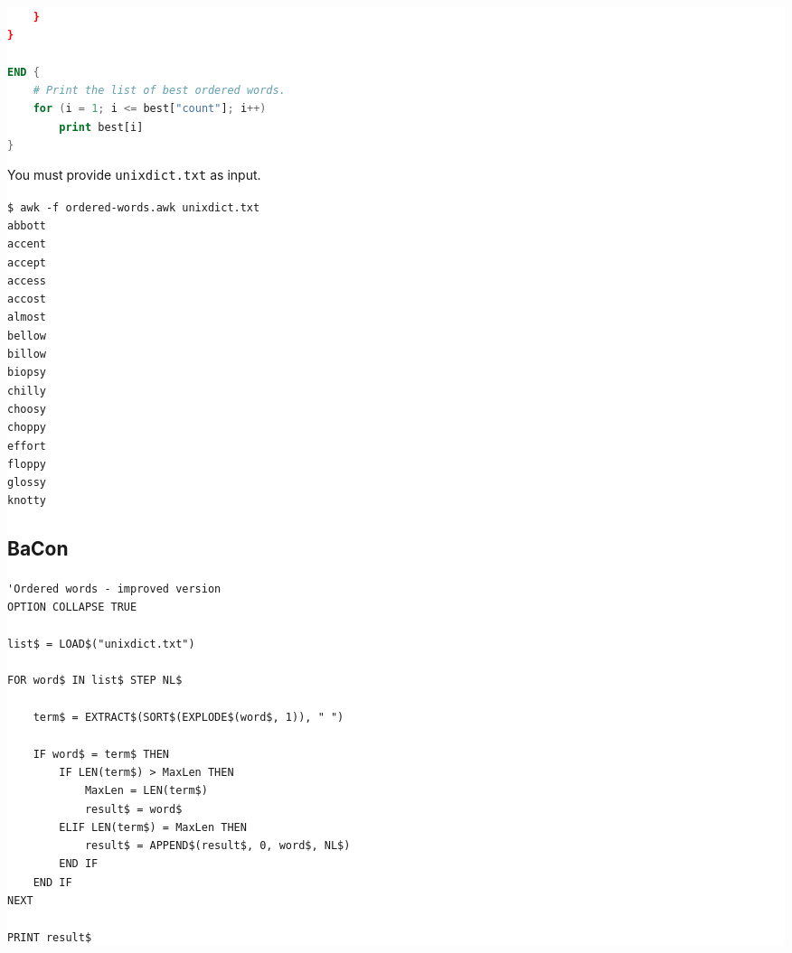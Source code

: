 ```awk
	}
}

END {
	# Print the list of best ordered words.
	for (i = 1; i <= best["count"]; i++)
		print best[i]
}
```


You must provide <tt>unixdict.txt</tt> as input.


```txt
$ awk -f ordered-words.awk unixdict.txt
abbott
accent
accept
access
accost
almost
bellow
billow
biopsy
chilly
choosy
choppy
effort
floppy
glossy
knotty
```



## BaCon


```freebasic
'Ordered words - improved version
OPTION COLLAPSE TRUE

list$ = LOAD$("unixdict.txt")

FOR word$ IN list$ STEP NL$

    term$ = EXTRACT$(SORT$(EXPLODE$(word$, 1)), " ")

    IF word$ = term$ THEN
        IF LEN(term$) > MaxLen THEN
            MaxLen = LEN(term$)
            result$ = word$
        ELIF LEN(term$) = MaxLen THEN
            result$ = APPEND$(result$, 0, word$, NL$)
        END IF
    END IF
NEXT

PRINT result$

```
